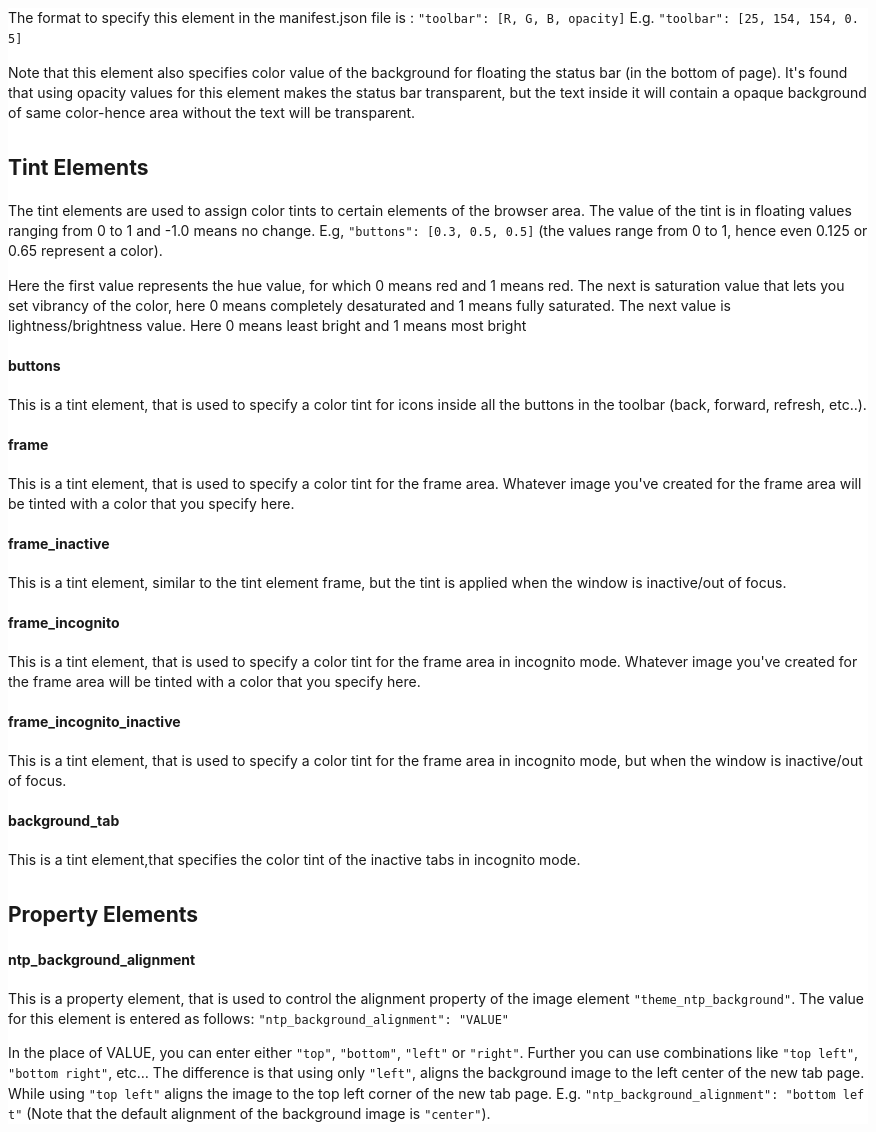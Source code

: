 The format to specify this element in the manifest.json file is : 
`"toolbar": [R, G, B, opacity]`
E.g. `"toolbar": [25, 154, 154, 0.5]`

Note that this element also specifies color value of the background for floating the status bar (in the bottom of page). It's found that using opacity values for this element makes the status bar transparent, but the text inside it will contain a opaque background of same color-hence area without the text will be transparent.

## Tint Elements
The tint elements are used to assign color tints to certain elements of the browser area. The value of the tint is in floating values ranging from 0 to 1 and -1.0 means no change. 
E.g, `"buttons": [0.3, 0.5, 0.5]` (the values range from 0 to 1, hence even 0.125 or 0.65 represent a color).

Here the first value represents the hue value, for which 0 means red and 1 means red. The next is saturation value that lets you set vibrancy of the color, here 0 means completely desaturated and 1 means fully saturated. The next value is lightness/brightness value. Here 0 means least bright and 1 means most bright

#### buttons
This is a tint element, that is used to specify a color tint for icons inside all the buttons in the toolbar (back, forward, refresh, etc..).

#### frame
This is a tint element, that is used to specify a color tint for the frame area. Whatever image you've created for the frame area will be tinted with a color that you specify here.

#### frame_inactive
This is a tint element, similar to the tint element frame, but the tint is applied when the window is inactive/out of focus.

#### frame_incognito
This is a tint element, that is used to specify a color tint for the frame area in incognito mode. Whatever image you've created for the frame area will be tinted with a color that you specify here.

#### frame_incognito_inactive
This is a tint element, that is used to specify a color tint for the frame area in incognito mode, but when the window is inactive/out of focus.
 
#### background_tab
This is a tint element,that specifies the color tint of the inactive tabs in incognito mode.

## Property Elements
#### ntp_background_alignment
This is a property element, that is used to control the alignment property of the image element `"theme_ntp_background"`. The value for this element is entered as follows: `"ntp_background_alignment": "VALUE"`

In the place of VALUE, you can enter either `"top"`, `"bottom"`, `"left"` or `"right"`. Further you can use combinations like `"top left"`, `"bottom right"`, etc…
The difference is that using only `"left"`, aligns the background image to the left center of the new tab page. While using 
`"top left"` aligns the image to the top left corner of the new tab page.
E.g. `"ntp_background_alignment": "bottom left"` (Note that the default alignment of the background image is `"center"`).

